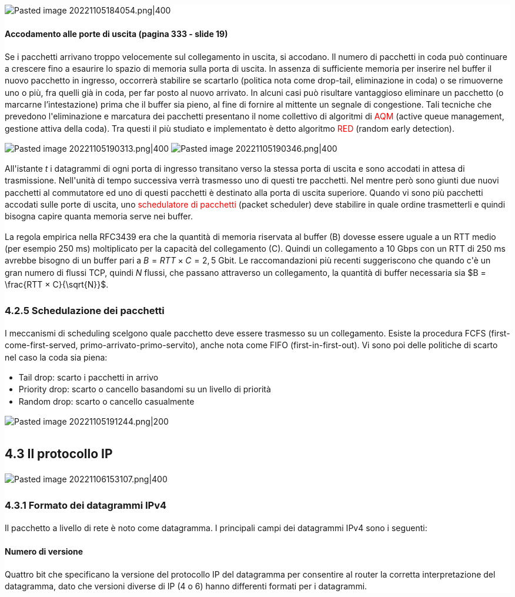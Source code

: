 ![Pasted image 20221105184054.png|400](/img/user/%F0%9F%8E%93%20University%20notes%20(in%20Italian)/%F0%9F%8C%90%20Reti/_images/Pasted%20image%2020221105184054.png)

#### Accodamento alle porte di uscita (pagina 333 - slide 19)
Se i pacchetti arrivano troppo velocemente sul collegamento in uscita, si accodano. Il numero di pacchetti in coda può continuare a crescere fino a esaurire lo spazio di memoria sulla porta di uscita. In assenza di sufficiente memoria per inserire nel buffer il nuovo pacchetto in ingresso, occorrerà stabilire se scartarlo (politica nota come drop-tail, eliminazione in coda) o se rimuoverne uno o più, fra quelli già in coda, per far posto al nuovo arrivato. In alcuni casi può risultare vantaggioso eliminare un pacchetto (o marcarne l’intestazione) prima che il buffer sia pieno, al fine di fornire al mittente un segnale di congestione. Tali tecniche che prevedono l'eliminazione e marcatura dei pacchetti presentano il nome collettivo di algoritmi di <font style="color:red">AQM</font> (active queue management, gestione attiva della coda). Tra questi il più studiato e implementato è detto algoritmo <font style="color:red">RED</font> (random early detection).

![Pasted image 20221105190313.png|400](/img/user/%F0%9F%8E%93%20University%20notes%20(in%20Italian)/%F0%9F%8C%90%20Reti/_images/Pasted%20image%2020221105190313.png) ![Pasted image 20221105190346.png|400](/img/user/%F0%9F%8E%93%20University%20notes%20(in%20Italian)/%F0%9F%8C%90%20Reti/_images/Pasted%20image%2020221105190346.png)

All'istante $t$ i datagrammi di ogni porta di ingresso transitano verso la stessa porta di uscita e sono accodati in attesa di trasmissione. Nell'unità di tempo successiva verrà trasmesso uno di questi tre pacchetti. Nel mentre però sono giunti due nuovi pacchetti al commutatore ed uno di questi pacchetti è destinato alla porta di uscita superiore. Quando vi sono più pacchetti accodati sulle porte di uscita, uno <font style="color:red">schedulatore di pacchetti</font> (packet scheduler) deve stabilire in quale ordine trasmetterli e quindi bisogna capire quanta memoria serve nei buffer.

La regola empirica nella RFC3439 era che la quantità di memoria riservata al buffer (B) dovesse essere uguale a un RTT medio (per esempio 250 ms) moltiplicato per la capacità del collegamento (C). Quindi un collegamento a 10 Gbps con un RTT di 250 ms avrebbe bisogno di un buffer pari a $B = RTT × C = 2,5$ Gbit. Le raccomandazioni più recenti suggeriscono che quando c'è un gran numero di flussi TCP, quindi $N$ flussi, che passano attraverso un collegamento, la quantità di buffer necessaria sia $B = \frac{RTT × C}{\sqrt{N}}$.

### 4.2.5 Schedulazione dei pacchetti
I meccanismi di scheduling scelgono quale pacchetto deve essere trasmesso su un collegamento. Esiste la procedura FCFS (first-come-first-served, primo-arrivato-primo-servito), anche nota come FIFO (first-in-first-out). Vi sono poi delle politiche di scarto nel caso la coda sia piena:
- Tail drop: scarto i pacchetti in arrivo
- Priority drop: scarto o cancello basandomi su un livello di priorità
- Random drop: scarto o cancello casualmente

![Pasted image 20221105191244.png|200](/img/user/%F0%9F%8E%93%20University%20notes%20(in%20Italian)/%F0%9F%8C%90%20Reti/_images/Pasted%20image%2020221105191244.png)

## 4.3 Il protocollo IP
![Pasted image 20221106153107.png|400](/img/user/%F0%9F%8E%93%20University%20notes%20(in%20Italian)/%F0%9F%8C%90%20Reti/_images/Pasted%20image%2020221106153107.png)

### 4.3.1 Formato dei datagrammi IPv4
Il pacchetto a livello di rete è noto come datagramma. I principali campi dei datagrammi IPv4 sono i seguenti:

#### Numero di versione
Quattro bit che specificano la versione del protocollo IP del datagramma per consentire al router la corretta interpretazione del datagramma, dato che versioni diverse di IP (4 o 6) hanno differenti formati per i datagrammi.
